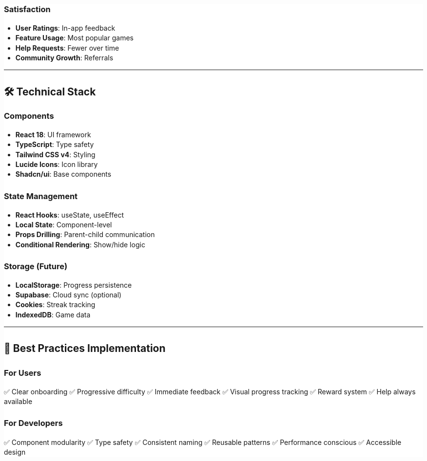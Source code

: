 ### Satisfaction
- **User Ratings**: In-app feedback
- **Feature Usage**: Most popular games
- **Help Requests**: Fewer over time
- **Community Growth**: Referrals

---

## 🛠️ Technical Stack

### Components
- **React 18**: UI framework
- **TypeScript**: Type safety
- **Tailwind CSS v4**: Styling
- **Lucide Icons**: Icon library
- **Shadcn/ui**: Base components

### State Management
- **React Hooks**: useState, useEffect
- **Local State**: Component-level
- **Props Drilling**: Parent-child communication
- **Conditional Rendering**: Show/hide logic

### Storage (Future)
- **LocalStorage**: Progress persistence
- **Supabase**: Cloud sync (optional)
- **Cookies**: Streak tracking
- **IndexedDB**: Game data

---

## 🎯 Best Practices Implementation

### For Users
✅ Clear onboarding
✅ Progressive difficulty
✅ Immediate feedback
✅ Visual progress tracking
✅ Reward system
✅ Help always available

### For Developers
✅ Component modularity
✅ Type safety
✅ Consistent naming
✅ Reusable patterns
✅ Performance conscious
✅ Accessible design
